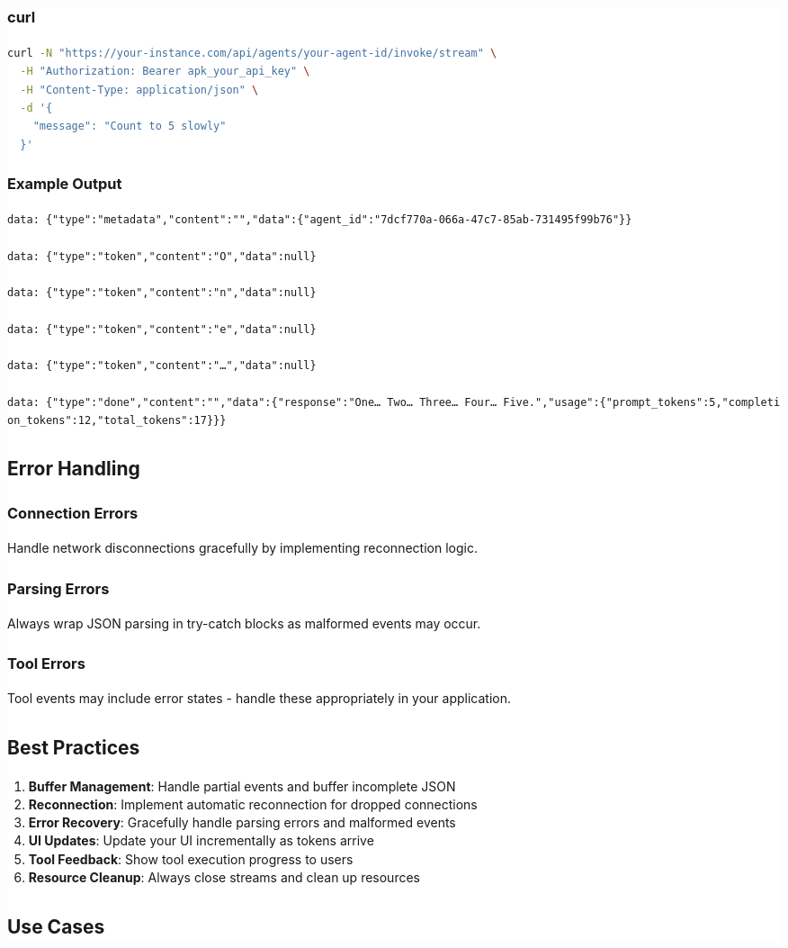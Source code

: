 ### curl

```bash
curl -N "https://your-instance.com/api/agents/your-agent-id/invoke/stream" \
  -H "Authorization: Bearer apk_your_api_key" \
  -H "Content-Type: application/json" \
  -d '{
    "message": "Count to 5 slowly"
  }'
```

### Example Output

```
data: {"type":"metadata","content":"","data":{"agent_id":"7dcf770a-066a-47c7-85ab-731495f99b76"}}

data: {"type":"token","content":"O","data":null}

data: {"type":"token","content":"n","data":null}

data: {"type":"token","content":"e","data":null}

data: {"type":"token","content":"…","data":null}

data: {"type":"done","content":"","data":{"response":"One… Two… Three… Four… Five.","usage":{"prompt_tokens":5,"completion_tokens":12,"total_tokens":17}}}
```

## Error Handling

### Connection Errors
Handle network disconnections gracefully by implementing reconnection logic.

### Parsing Errors
Always wrap JSON parsing in try-catch blocks as malformed events may occur.

### Tool Errors
Tool events may include error states - handle these appropriately in your application.

## Best Practices

1. **Buffer Management**: Handle partial events and buffer incomplete JSON
2. **Reconnection**: Implement automatic reconnection for dropped connections
3. **Error Recovery**: Gracefully handle parsing errors and malformed events
4. **UI Updates**: Update your UI incrementally as tokens arrive
5. **Tool Feedback**: Show tool execution progress to users
6. **Resource Cleanup**: Always close streams and clean up resources

## Use Cases
